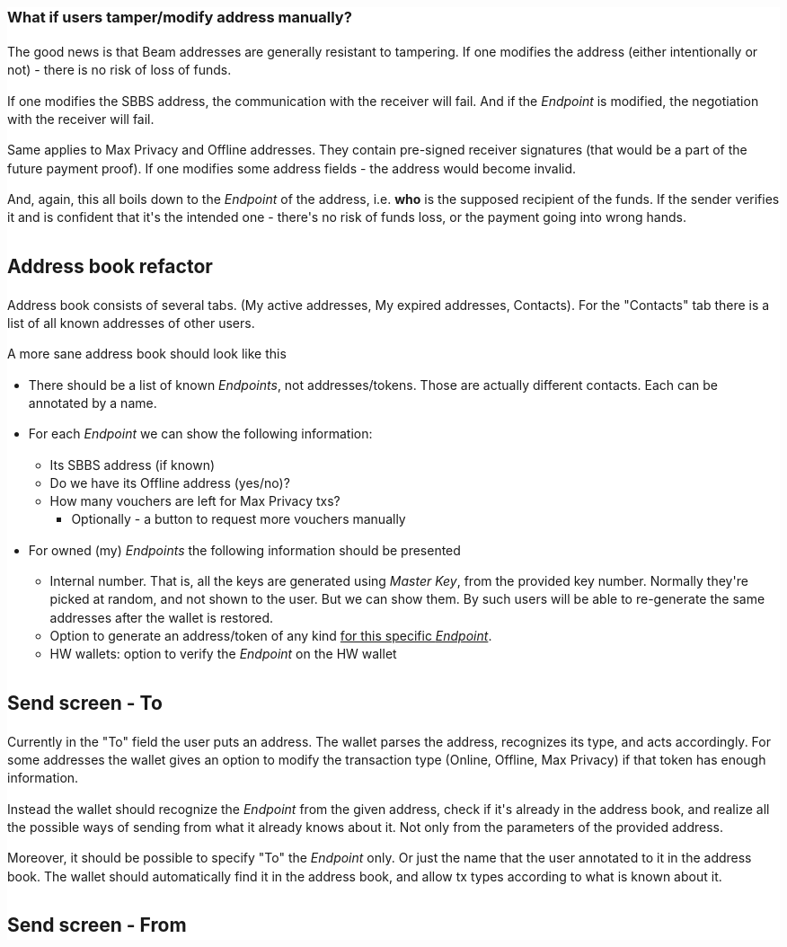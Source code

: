 ### What if users tamper/modify address manually?

The good news is that Beam addresses are generally resistant to tampering. If one modifies the address (either intentionally or not) - there is no risk of loss of funds.

If one modifies the SBBS address, the communication with the receiver will fail. And if the _Endpoint_ is modified, the negotiation with the receiver will fail.

Same applies to Max Privacy and Offline addresses. They contain pre-signed receiver signatures (that would be a part of the future payment proof). If one modifies some address fields - the address would become invalid.

And, again, this all boils down to the _Endpoint_ of the address, i.e. **who** is the supposed recipient of the funds. If the sender verifies it and is confident that it's the intended one - there's no risk of funds loss, or the payment going into wrong hands.

## Address book refactor

Address book consists of several tabs. (My active addresses, My expired addresses, Contacts).
For the "Contacts" tab there is a list of all known addresses of other users.

A more sane address book should look like this

* There should be a list of known _Endpoints_, not addresses/tokens. Those are actually different contacts. Each can be annotated by a name.
* For each _Endpoint_ we can show the following information:
  * Its SBBS address (if known)
  * Do we have its Offline address (yes/no)?
  * How many vouchers are left for Max Privacy txs?
    * Optionally - a button to request more vouchers manually

* For owned (my) _Endpoints_ the following information should be presented
  * Internal number. That is, all the keys are generated using _Master Key_, from the provided key number. Normally they're picked at random, and not shown to the user. But we can show them. By such users will be able to re-generate the same addresses after the wallet is restored.
  * Option to generate an address/token of any kind <u>for this specific _Endpoint_</u>.
  * HW wallets: option to verify the _Endpoint_ on the HW wallet

## Send screen - To

Currently in the "To" field the user puts an address. The wallet parses the address, recognizes its type, and acts accordingly. For some addresses the wallet gives an option to modify the transaction type (Online, Offline, Max Privacy) if that token has enough information. 

Instead the wallet should recognize the _Endpoint_ from the given address, check if it's already in the address book, and realize all the possible ways of sending from what it already knows about it. Not only from the parameters of the provided address.

Moreover, it should be possible to specify "To" the _Endpoint_ only. Or just the name that the user annotated to it in the address book.
The wallet should automatically find it in the address book, and allow tx types according to what is known about it.

## Send screen - From
